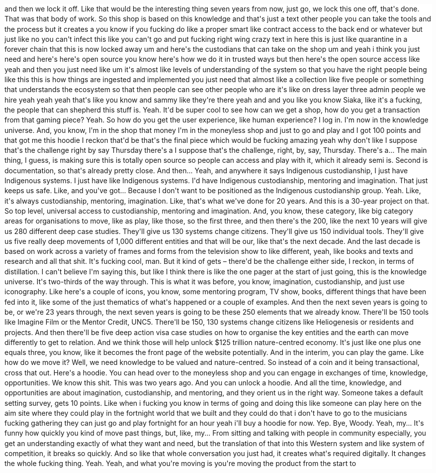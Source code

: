 and then we lock it off. Like that would be the interesting thing seven years from now, just go, we lock this one off, that's done. That was that body of work. So this shop is based on this knowledge and that's just a text other people you can take the tools and the process but it creates a you know if you fucking do like a proper smart like contract access to the back end or whatever but just like no you can't infect this like you can't go and put fucking right wing crazy text in here this is just like quarantine in a forever chain that this is now locked away um and here's the custodians that can take on the shop um and yeah i think you just need and here's here's open source you know here's how we do it in trusted ways but then here's the open source access like yeah and then you just need like um it's almost like levels of understanding of the system so that you have the right people being like this this is how things are ingested and implemented you just need that almost like a collection like five people or something that understands the ecosystem so that then people can see other people who are it's like on dress layer three admin people we hire yeah yeah yeah that's like you know and sammy like they're there yeah and and you like you know Siaka, like it's a fucking, the people that can shepherd this stuff is. Yeah. It'd be super cool to see how can we get a shop, how do you get a transaction from that gaming piece? Yeah. So how do you get the user experience, like human experience? I log in. I'm now in the knowledge universe. And, you know, I'm in the shop that money I'm in the moneyless shop and just to go and play and I got 100 points and that got me this hoodie I reckon that'd be that's the final piece which would be fucking amazing yeah why don't like I suppose that's the challenge right by say Thursday there's a I suppose that's the challenge, right, by, say, Thursday. There's a... The main thing, I guess, is making sure this is totally open source so people can access and play with it, which it already semi is. Second is documentation, so that's already pretty close. And then... Yeah, and anywhere it says Indigenous custodianship, I just have Indigenous systems. I just have like Indigenous systems. I'd have Indigenous custodianship, mentoring and imagination. That just keeps us safe. Like, and you've got... Because I don't want to be positioned as the Indigenous custodianship group. Yeah. Like, it's always custodianship, mentoring, imagination. Like, that's what we've done for 20 years. And this is a 30-year project on that. So top level, universal access to custodianship, mentoring and imagination. And, you know, these category, like big category areas for organisations to move, like as play, like those, so the first three, and then there's the 200, like the next 10 years will give us 280 different deep case studies. They'll give us 130 systems change citizens. They'll give us 150 individual tools. They'll give us five really deep movements of 1,000 different entities and that will be our, like that's the next decade. And the last decade is based on work across a variety of frames and forms from the television show to like different, yeah, like books and texts and research and all that shit. It's fucking cool, man. But it kind of gets – there'd be the challenge either side, I reckon, in terms of distillation. I can't believe I'm saying this, but like I think there is like the one pager at the start of just going, this is the knowledge universe. It's two-thirds of the way through. This is what it was before, you know, imagination, custodianship, and just use iconography. Like here's a couple of icons, you know, some mentoring program, TV show, books, different things that have been fed into it, like some of the just thematics of what's happened or a couple of examples. And then the next seven years is going to be, or we're 23 years through, the next seven years is going to be these 250 elements that we already know. There'll be 150 tools like Imagine Film or the Mentor Credit, UNC5. There'll be 150, 130 systems change citizens like Heliogenesis or residents and projects. And then there'll be five deep action visa case studies on how to organise the key entities and the earth can move differently to get to relation. And we think those will help unlock $125 trillion nature-centred economy. It's just like one plus one equals three, you know, like it becomes the front page of the website potentially. And in the interim, you can play the game. Like how do we move it? Well, we need knowledge to be valued and nature-centred. So instead of a coin and it being transactional, cross that out. Here's a hoodie. You can head over to the moneyless shop and you can engage in exchanges of time, knowledge, opportunities. We know this shit. This was two years ago. And you can unlock a hoodie. And all the time, knowledge, and opportunities are about imagination, custodianship, and mentoring, and they orient us in the right way. Someone takes a default setting survey, gets 10 points. Like when i fucking you know in terms of going and doing this like someone can play here on the aim site where they could play in the fortnight world that we built and they could do that i don't have to go to the musicians fucking gathering they can just go and play fortnight for an hour yeah i'll buy a hoodie for now. Yep. Bye, Woody. Yeah, my... It's funny how quickly you kind of move past things, but, like, my... From sitting and talking with people in community especially, you get an understanding exactly of what they want and need, but the translation of that into this Western system and like system of competition, it breaks so quickly. And so like that whole conversation you just had, it creates what's required digitally. It changes the whole fucking thing. Yeah. Yeah, and what you're moving is you're moving the product from the start to